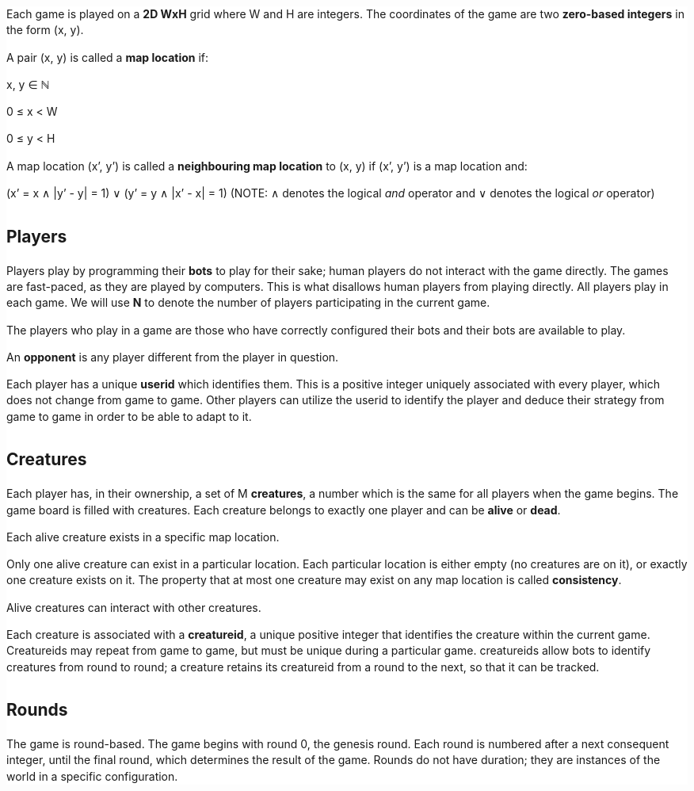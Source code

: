 Each game is played on a **2D WxH** grid where W and H are integers. The coordinates of the game are two **zero-based integers** in the form (x, y).

A pair (x, y) is called a **map location** if:

x, y ∈ ℕ

0 ≤ x < W

0 ≤ y < H

A map location (x’, y’) is called a **neighbouring map location** to (x, y) if (x’, y’) is a map location and:

(x’ = x ∧ |y’ - y| = 1) ∨ (y’ = y ∧ |x’ - x| = 1) (NOTE:  ∧ denotes the logical *and* operator and ∨ denotes the logical *or* operator)

## Players

Players play by programming their **bots** to play for their sake; human players do not interact with the game directly. The games are fast-paced, as they are played by computers. This is what disallows human players from playing directly. All players play in each game. We will use **N** to denote the number of players participating in the current game.

The players who play in a game are those who have correctly configured their bots and their bots are available to play.

An **opponent** is any player different from the player in question.

Each player has a unique **userid** which identifies them. This is a positive integer uniquely associated with every player, which does not change from game to game. Other players can utilize the userid to identify the player and deduce their strategy from game to game in order to be able to adapt to it.

## Creatures

Each player has, in their ownership, a set of M **creatures**, a number which is the same for all players when the game begins. The game board is filled with creatures. Each creature belongs to exactly one player and can be **alive** or **dead**.

Each alive creature exists in a specific map location.

Only one alive creature can exist in a particular location. Each particular location is either empty (no creatures are on it), or exactly one creature exists on it. The property that at most one creature may exist on any map location is called **consistency**.

Alive creatures can interact with other creatures.

Each creature is associated with a **creatureid**, a unique positive integer that identifies the creature within the current game. Creatureids may repeat from game to game, but must be unique during a particular game. creatureids allow bots to identify creatures from round to round; a creature retains its creatureid from a round to the next, so that it can be tracked.

## Rounds

The game is round-based. The game begins with round 0, the genesis round. Each round is numbered after a next consequent integer, until the final round, which determines the result of the game. Rounds do not have duration; they are instances of the world in a specific configuration.
